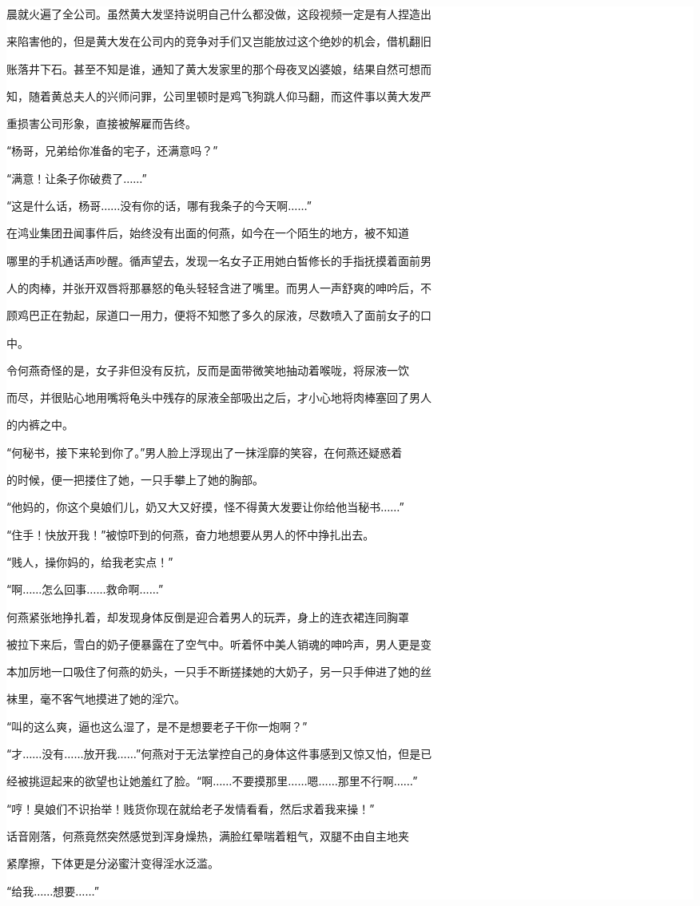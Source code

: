 晨就火遍了全公司。虽然黄大发坚持说明自己什么都没做，这段视频一定是有人捏造出

来陷害他的，但是黄大发在公司内的竞争对手们又岂能放过这个绝妙的机会，借机翻旧

账落井下石。甚至不知是谁，通知了黄大发家里的那个母夜叉凶婆娘，结果自然可想而

知，随着黄总夫人的兴师问罪，公司里顿时是鸡飞狗跳人仰马翻，而这件事以黄大发严

重损害公司形象，直接被解雇而告终。

“杨哥，兄弟给你准备的宅子，还满意吗？”

“满意！让条子你破费了……”

“这是什么话，杨哥……没有你的话，哪有我条子的今天啊……”

在鸿业集团丑闻事件后，始终没有出面的何燕，如今在一个陌生的地方，被不知道

哪里的手机通话声吵醒。循声望去，发现一名女子正用她白皙修长的手指抚摸着面前男

人的肉棒，并张开双唇将那暴怒的龟头轻轻含进了嘴里。而男人一声舒爽的呻吟后，不

顾鸡巴正在勃起，尿道口一用力，便将不知憋了多久的尿液，尽数喷入了面前女子的口

中。

令何燕奇怪的是，女子非但没有反抗，反而是面带微笑地抽动着喉咙，将尿液一饮

而尽，并很贴心地用嘴将龟头中残存的尿液全部吸出之后，才小心地将肉棒塞回了男人

的内裤之中。

“何秘书，接下来轮到你了。”男人脸上浮现出了一抹淫靡的笑容，在何燕还疑惑着

的时候，便一把搂住了她，一只手攀上了她的胸部。

“他妈的，你这个臭娘们儿，奶又大又好摸，怪不得黄大发要让你给他当秘书……”

“住手！快放开我！”被惊吓到的何燕，奋力地想要从男人的怀中挣扎出去。

“贱人，操你妈的，给我老实点！”

“啊……怎么回事……救命啊……”

何燕紧张地挣扎着，却发现身体反倒是迎合着男人的玩弄，身上的连衣裙连同胸罩

被拉下来后，雪白的奶子便暴露在了空气中。听着怀中美人销魂的呻吟声，男人更是变

本加厉地一口吸住了何燕的奶头，一只手不断搓揉她的大奶子，另一只手伸进了她的丝

袜里，毫不客气地摸进了她的淫穴。

“叫的这么爽，逼也这么湿了，是不是想要老子干你一炮啊？”

“才……没有……放开我……”何燕对于无法掌控自己的身体这件事感到又惊又怕，但是已

经被挑逗起来的欲望也让她羞红了脸。“啊……不要摸那里……嗯……那里不行啊……”

“哼！臭娘们不识抬举！贱货你现在就给老子发情看看，然后求着我来操！”

话音刚落，何燕竟然突然感觉到浑身燥热，满脸红晕喘着粗气，双腿不由自主地夹

紧摩擦，下体更是分泌蜜汁变得淫水泛滥。

“给我……想要……”
